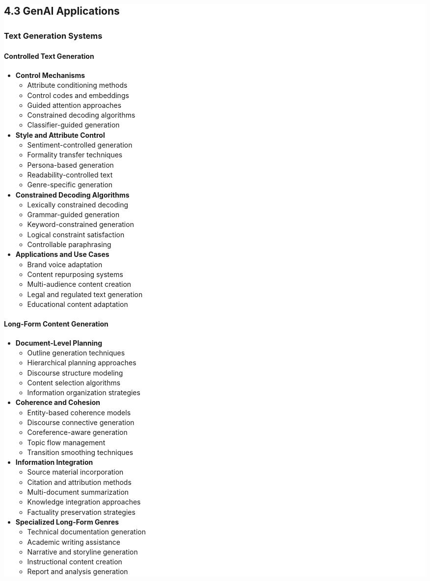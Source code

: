 ## 4.3 GenAI Applications

### Text Generation Systems

#### Controlled Text Generation
- **Control Mechanisms**
  - Attribute conditioning methods
  - Control codes and embeddings
  - Guided attention approaches
  - Constrained decoding algorithms
  - Classifier-guided generation
- **Style and Attribute Control**
  - Sentiment-controlled generation
  - Formality transfer techniques
  - Persona-based generation
  - Readability-controlled text
  - Genre-specific generation
- **Constrained Decoding Algorithms**
  - Lexically constrained decoding
  - Grammar-guided generation
  - Keyword-constrained generation
  - Logical constraint satisfaction
  - Controllable paraphrasing
- **Applications and Use Cases**
  - Brand voice adaptation
  - Content repurposing systems
  - Multi-audience content creation
  - Legal and regulated text generation
  - Educational content adaptation

#### Long-Form Content Generation
- **Document-Level Planning**
  - Outline generation techniques
  - Hierarchical planning approaches
  - Discourse structure modeling
  - Content selection algorithms
  - Information organization strategies
- **Coherence and Cohesion**
  - Entity-based coherence models
  - Discourse connective generation
  - Coreference-aware generation
  - Topic flow management
  - Transition smoothing techniques
- **Information Integration**
  - Source material incorporation
  - Citation and attribution methods
  - Multi-document summarization
  - Knowledge integration approaches
  - Factuality preservation strategies
- **Specialized Long-Form Genres**
  - Technical documentation generation
  - Academic writing assistance
  - Narrative and storyline generation
  - Instructional content creation
  - Report and analysis generation
